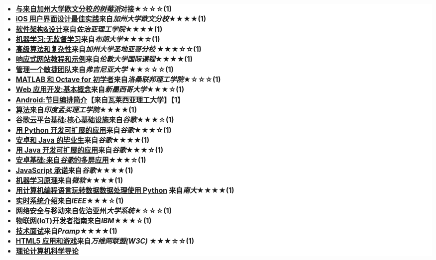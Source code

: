 *   **[与来自加州大学欧文分校*的树莓派*](https://www.class-central.com/course/coursera-interfacing-with-the-raspberry-pi-4265?utm_source=fcc_medium&utm_medium=web&utm_campaign=cs_programming_october_2018)对接★☆☆☆(1)**
*   **[iOS 用户界面设计最佳实践](https://www.class-central.com/course/coursera-best-practices-for-ios-user-interface-design-4251?utm_source=fcc_medium&utm_medium=web&utm_campaign=cs_programming_october_2018)来自*加州大学欧文分校*★★★★(1)**
*   **[软件架构&设计](https://www.class-central.com/course/udacity-software-architecture-design-3418?utm_source=fcc_medium&utm_medium=web&utm_campaign=cs_programming_october_2018)来自*佐治亚理工学院*★★★★(1)**
*   **[机器学习:无监督学习](https://www.class-central.com/course/udacity-machine-learning-unsupervised-learning-1848?utm_source=fcc_medium&utm_medium=web&utm_campaign=cs_programming_october_2018)来自*布朗大学*★★★☆(1)**
*   **[高级算法和复杂性](https://www.class-central.com/course/coursera-advanced-algorithms-and-complexity-5474?utm_source=fcc_medium&utm_medium=web&utm_campaign=cs_programming_october_2018)来自*加州大学圣地亚哥分校* ★★★☆☆(1)**
*   **[响应式网站教程和示例](https://www.class-central.com/course/coursera-responsive-website-tutorial-and-examples-4356?utm_source=fcc_medium&utm_medium=web&utm_campaign=cs_programming_october_2018)来自*伦敦大学国际课程*★★★★(1)**
*   **[管理一个敏捷团队](https://www.class-central.com/course/coursera-managing-an-agile-team-5564?utm_source=fcc_medium&utm_medium=web&utm_campaign=cs_programming_october_2018)来自*弗吉尼亚大学* ★★☆☆☆(1)**
*   **[MATLAB 和 Octave for 初学者](https://www.class-central.com/course/edx-matlab-and-octave-for-beginners-7376?utm_source=fcc_medium&utm_medium=web&utm_campaign=cs_programming_october_2018)来自*洛桑联邦理工学院*★☆☆☆(1)**
*   **[Web 应用开发:基本概念](https://www.class-central.com/course/coursera-web-application-development-basic-concepts-5497?utm_source=fcc_medium&utm_medium=web&utm_campaign=cs_programming_october_2018)来自*新墨西哥大学*★★★☆(1)**
*   **[Android:节目编排简介](https://www.class-central.com/course/edx-android-introduccion-a-la-programacion-2964?utm_source=fcc_medium&utm_medium=web&utm_campaign=cs_programming_october_2018)【来自瓦莱西亚理工大学】【1】**
*   **[算法](https://www.class-central.com/course/edx-algorithms-5752?utm_source=fcc_medium&utm_medium=web&utm_campaign=cs_programming_october_2018)来自*印度孟买理工学院*★★★★(1)**
*   **[谷歌云平台基础:核心基础设施](https://www.class-central.com/course/coursera-google-cloud-platform-fundamentals-core-infrastructure-7784?utm_source=fcc_medium&utm_medium=web&utm_campaign=cs_programming_october_2018)来自*谷歌*★★★☆(1)**
*   **[用 Python 开发可扩展的应用](https://www.class-central.com/course/udacity-developing-scalable-apps-in-python-3525?utm_source=fcc_medium&utm_medium=web&utm_campaign=cs_programming_october_2018)来自*谷歌*★★★☆(1)**
*   **[安卓和 Java 的毕业生](https://www.class-central.com/course/udacity-gradle-for-android-and-java-3584?utm_source=fcc_medium&utm_medium=web&utm_campaign=cs_programming_october_2018)来自*谷歌*★★★★(1)**
*   **[用 Java 开发可扩展的应用](https://www.class-central.com/course/udacity-developing-scalable-apps-in-java-2215?utm_source=fcc_medium&utm_medium=web&utm_campaign=cs_programming_october_2018)来自*谷歌*★★★☆(1)**
*   **[安卓基础:来自*谷歌*的多屏应用](https://www.class-central.com/course/udacity-android-basics-multiscreen-apps-6549?utm_source=fcc_medium&utm_medium=web&utm_campaign=cs_programming_october_2018)★★★☆(1)**
*   **[JavaScript 承诺](https://www.class-central.com/course/udacity-javascript-promises-5680?utm_source=fcc_medium&utm_medium=web&utm_campaign=cs_programming_october_2018)来自*谷歌*★★★★(1)**
*   **[机器学习原理](https://www.class-central.com/course/edx-principles-of-machine-learning-6511?utm_source=fcc_medium&utm_medium=web&utm_campaign=cs_programming_october_2018)来自*微软*★★★★(1)**
*   **[用计算机编程语言玩转数据数据处理使用 Python](https://www.class-central.com/course/coursera-python-data-processing-using-python-4286?utm_source=fcc_medium&utm_medium=web&utm_campaign=cs_programming_october_2018) 来自*南大*★★★★(1)**
*   **[实时系统介绍](https://www.class-central.com/course/edx-introduction-to-real-time-systems-4990?utm_source=fcc_medium&utm_medium=web&utm_campaign=cs_programming_october_2018)来自*IEEE*★★★☆(1)**
*   **[网络安全与移动](https://www.class-central.com/course/coursera-cybersecurity-and-mobility-6584?utm_source=fcc_medium&utm_medium=web&utm_campaign=cs_programming_october_2018)来自佐治亚州*大学系统*★☆☆☆(1)**
*   **[物联网(IoT)开发者指南](https://www.class-central.com/course/coursera-a-developer-s-guide-to-the-internet-of-things-iot-6040?utm_source=fcc_medium&utm_medium=web&utm_campaign=cs_programming_october_2018)来自*IBM*★★★☆(1)**
*   **[技术面试](https://www.class-central.com/course/udacity-technical-interview-6143?utm_source=fcc_medium&utm_medium=web&utm_campaign=cs_programming_october_2018)来自*Pramp*★★★★(1)**
*   **[HTML5 应用和游戏](https://www.class-central.com/course/edx-html5-apps-and-games-4671?utm_source=fcc_medium&utm_medium=web&utm_campaign=cs_programming_october_2018)来自*万维网联盟(W3C)* ★★★☆☆(1)**
*   **[理论计算机科学导论](https://www.class-central.com/course/udacity-intro-to-theoretical-computer-science-455?utm_source=fcc_medium&utm_medium=web&utm_campaign=cs_programming_october_2018)**